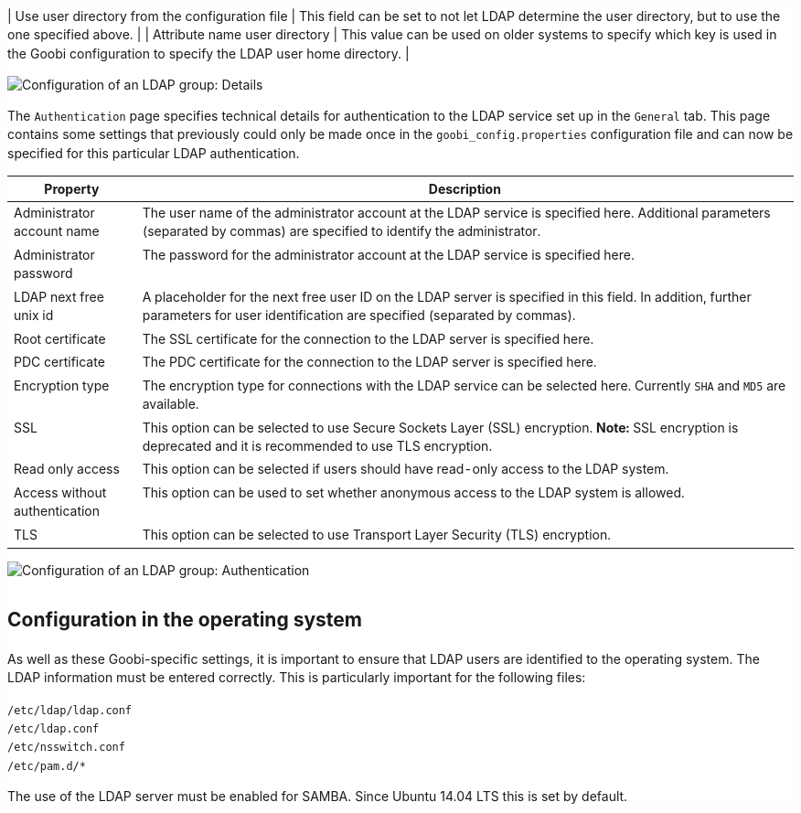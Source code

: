 | Use user directory from the configuration file | This field can be set to not let LDAP determine the user directory, but to use the one specified above. |
| Attribute name user directory | This value can be used on older systems to specify which key is used in the Goobi configuration to specify the LDAP user home directory. |


![Configuration of an LDAP group: Details](PLACEHOLDER.png)

The `Authentication` page specifies technical details for authentication to the LDAP service set up in the `General` tab. This page contains some settings that previously could only be made once in the `goobi_config.properties` configuration file and can now be specified for this particular LDAP authentication.

| Property | Description |
| -------- | ----------- |
| Administrator account name | The user name of the administrator account at the LDAP service is specified here. Additional parameters (separated by commas) are specified to identify the administrator. |
| Administrator password | The password for the administrator account at the LDAP service is specified here. |
| LDAP next free unix id | A placeholder for the next free user ID on the LDAP server is specified in this field. In addition, further parameters for user identification are specified (separated by commas). |
| Root certificate | The SSL certificate for the connection to the LDAP server is specified here. |
| PDC certificate | The PDC certificate for the connection to the LDAP server is specified here. |
| Encryption type | The encryption type for connections with the LDAP service can be selected here. Currently `SHA` and `MD5` are available. |
| SSL | This option can be selected to use Secure Sockets Layer (SSL) encryption. **Note:** SSL encryption is deprecated and it is recommended to use TLS encryption. |
| Read only access | This option can be selected if users should have read-only access to the LDAP system. |
| Access without authentication | This option can be used to set whether anonymous access to the LDAP system is allowed. |
| TLS | This option can be selected to use Transport Layer Security (TLS) encryption. | 


![Configuration of an LDAP group: Authentication](PLACEHOLDER.png)

## Configuration in the operating system

As well as these Goobi-specific settings, it is important to ensure that LDAP users are identified to the operating system. The LDAP information must be entered correctly. This is particularly important for the following files:

```bash
/etc/ldap/ldap.conf
/etc/ldap.conf
/etc/nsswitch.conf
/etc/pam.d/*
```

The use of the LDAP server must be enabled for SAMBA. Since Ubuntu 14.04 LTS this is set by default.